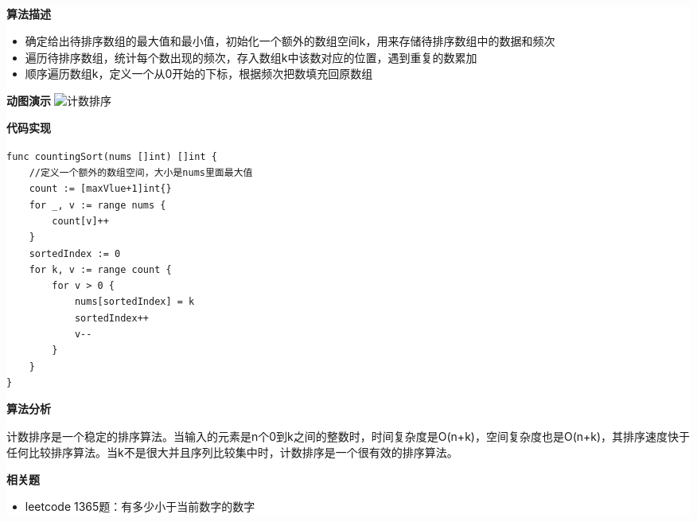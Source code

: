 **算法描述**
* 确定给出待排序数组的最大值和最小值，初始化一个额外的数组空间k，用来存储待排序数组中的数据和频次
* 遍历待排序数组，统计每个数出现的频次，存入数组k中该数对应的位置，遇到重复的数累加
* 顺序遍历数组k，定义一个从0开始的下标，根据频次把数填充回原数组

**动图演示**
![计数排序](/blog/2021/counting.gif)

**代码实现**
```
func countingSort(nums []int) []int {
    //定义一个额外的数组空间，大小是nums里面最大值
    count := [maxVlue+1]int{}
    for _, v := range nums {
        count[v]++
    }
    sortedIndex := 0
    for k, v := range count {
        for v > 0 {
            nums[sortedIndex] = k
            sortedIndex++
            v--
        }
    }
}
```

**算法分析**

计数排序是一个稳定的排序算法。当输入的元素是n个0到k之间的整数时，时间复杂度是O(n+k)，空间复杂度也是O(n+k)，其排序速度快于任何比较排序算法。当k不是很大并且序列比较集中时，计数排序是一个很有效的排序算法。

**相关题**
* leetcode 1365题：有多少小于当前数字的数字
